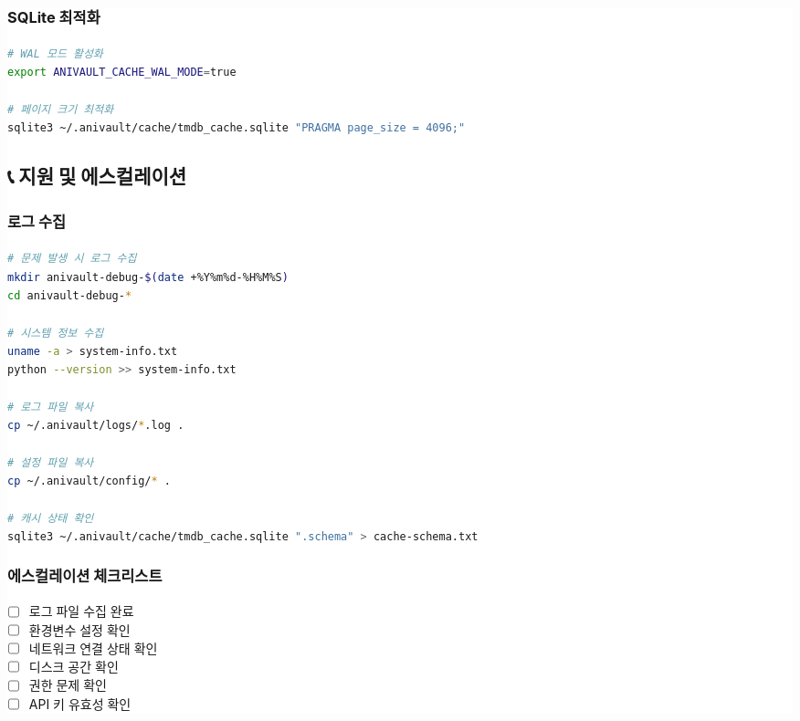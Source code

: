 ### SQLite 최적화
```bash
# WAL 모드 활성화
export ANIVAULT_CACHE_WAL_MODE=true

# 페이지 크기 최적화
sqlite3 ~/.anivault/cache/tmdb_cache.sqlite "PRAGMA page_size = 4096;"
```

## 📞 지원 및 에스컬레이션

### 로그 수집
```bash
# 문제 발생 시 로그 수집
mkdir anivault-debug-$(date +%Y%m%d-%H%M%S)
cd anivault-debug-*

# 시스템 정보 수집
uname -a > system-info.txt
python --version >> system-info.txt

# 로그 파일 복사
cp ~/.anivault/logs/*.log .

# 설정 파일 복사
cp ~/.anivault/config/* .

# 캐시 상태 확인
sqlite3 ~/.anivault/cache/tmdb_cache.sqlite ".schema" > cache-schema.txt
```

### 에스컬레이션 체크리스트
- [ ] 로그 파일 수집 완료
- [ ] 환경변수 설정 확인
- [ ] 네트워크 연결 상태 확인
- [ ] 디스크 공간 확인
- [ ] 권한 문제 확인
- [ ] API 키 유효성 확인
